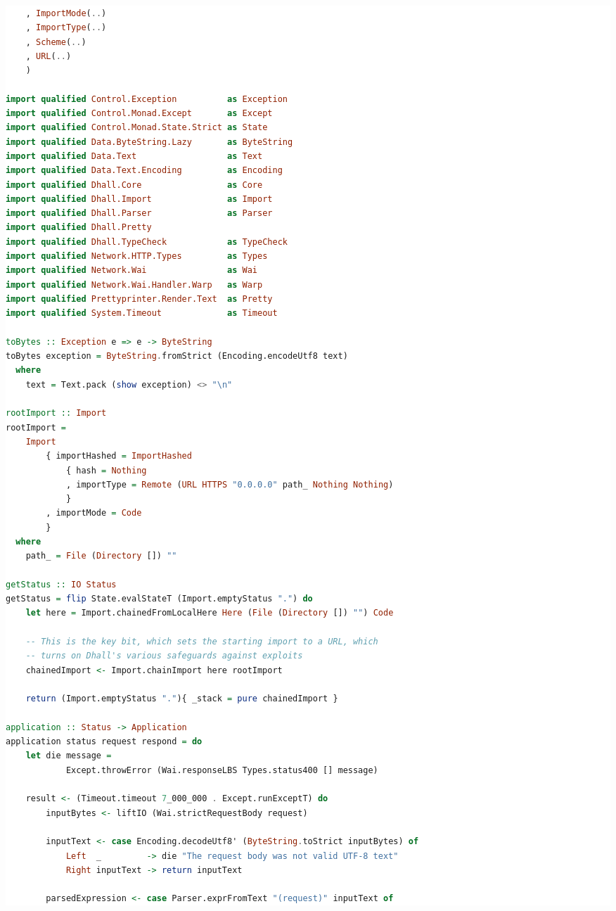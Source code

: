 ```haskell
    , ImportMode(..)
    , ImportType(..)
    , Scheme(..)
    , URL(..)
    )

import qualified Control.Exception          as Exception
import qualified Control.Monad.Except       as Except
import qualified Control.Monad.State.Strict as State
import qualified Data.ByteString.Lazy       as ByteString
import qualified Data.Text                  as Text
import qualified Data.Text.Encoding         as Encoding
import qualified Dhall.Core                 as Core
import qualified Dhall.Import               as Import
import qualified Dhall.Parser               as Parser
import qualified Dhall.Pretty
import qualified Dhall.TypeCheck            as TypeCheck
import qualified Network.HTTP.Types         as Types
import qualified Network.Wai                as Wai
import qualified Network.Wai.Handler.Warp   as Warp
import qualified Prettyprinter.Render.Text  as Pretty
import qualified System.Timeout             as Timeout

toBytes :: Exception e => e -> ByteString
toBytes exception = ByteString.fromStrict (Encoding.encodeUtf8 text)
  where
    text = Text.pack (show exception) <> "\n"

rootImport :: Import
rootImport =
    Import
        { importHashed = ImportHashed
            { hash = Nothing
            , importType = Remote (URL HTTPS "0.0.0.0" path_ Nothing Nothing)
            }
        , importMode = Code
        }
  where
    path_ = File (Directory []) ""

getStatus :: IO Status
getStatus = flip State.evalStateT (Import.emptyStatus ".") do
    let here = Import.chainedFromLocalHere Here (File (Directory []) "") Code

    -- This is the key bit, which sets the starting import to a URL, which
    -- turns on Dhall's various safeguards against exploits
    chainedImport <- Import.chainImport here rootImport

    return (Import.emptyStatus "."){ _stack = pure chainedImport }

application :: Status -> Application
application status request respond = do
    let die message =
            Except.throwError (Wai.responseLBS Types.status400 [] message)

    result <- (Timeout.timeout 7_000_000 . Except.runExceptT) do
        inputBytes <- liftIO (Wai.strictRequestBody request)

        inputText <- case Encoding.decodeUtf8' (ByteString.toStrict inputBytes) of
            Left  _         -> die "The request body was not valid UTF-8 text"
            Right inputText -> return inputText

        parsedExpression <- case Parser.exprFromText "(request)" inputText of
```